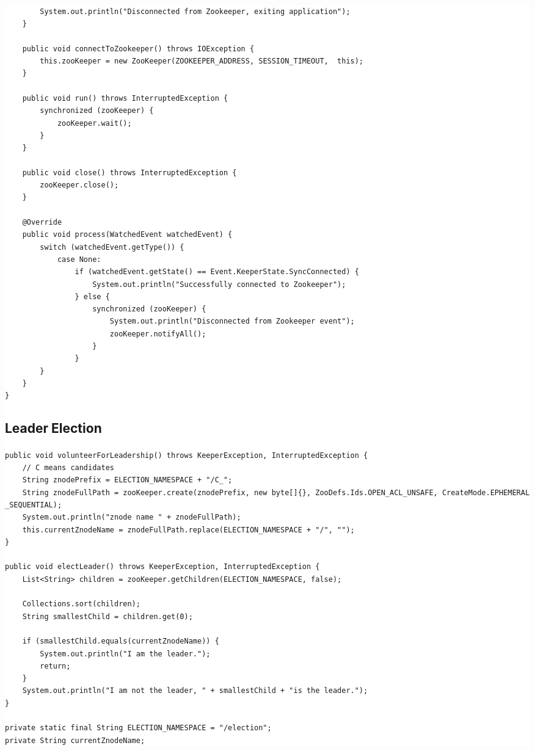 ```
        System.out.println("Disconnected from Zookeeper, exiting application");
    }

    public void connectToZookeeper() throws IOException {
        this.zooKeeper = new ZooKeeper(ZOOKEEPER_ADDRESS, SESSION_TIMEOUT,  this);
    }

    public void run() throws InterruptedException {
        synchronized (zooKeeper) {
            zooKeeper.wait();
        }
    }

    public void close() throws InterruptedException {
        zooKeeper.close();
    }

    @Override
    public void process(WatchedEvent watchedEvent) {
        switch (watchedEvent.getType()) {
            case None:
                if (watchedEvent.getState() == Event.KeeperState.SyncConnected) {
                    System.out.println("Successfully connected to Zookeeper");
                } else {
                    synchronized (zooKeeper) {
                        System.out.println("Disconnected from Zookeeper event");
                        zooKeeper.notifyAll();
                    }
                }
        }
    }
}

```

## Leader Election

```
public void volunteerForLeadership() throws KeeperException, InterruptedException {
    // C means candidates
    String znodePrefix = ELECTION_NAMESPACE + "/C_";
    String znodeFullPath = zooKeeper.create(znodePrefix, new byte[]{}, ZooDefs.Ids.OPEN_ACL_UNSAFE, CreateMode.EPHEMERAL_SEQUENTIAL);
    System.out.println("znode name " + znodeFullPath);
    this.currentZnodeName = znodeFullPath.replace(ELECTION_NAMESPACE + "/", "");
}

public void electLeader() throws KeeperException, InterruptedException {
    List<String> children = zooKeeper.getChildren(ELECTION_NAMESPACE, false);

    Collections.sort(children);
    String smallestChild = children.get(0);

    if (smallestChild.equals(currentZnodeName)) {
        System.out.println("I am the leader.");
        return;
    }
    System.out.println("I am not the leader, " + smallestChild + "is the leader.");
}

private static final String ELECTION_NAMESPACE = "/election";
private String currentZnodeName;

```